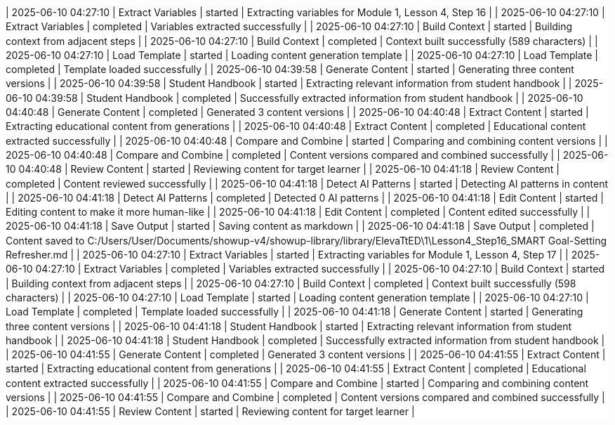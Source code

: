 | 2025-06-10 04:27:10 | Extract Variables | started | Extracting variables for Module 1, Lesson 4, Step 16 |
| 2025-06-10 04:27:10 | Extract Variables | completed | Variables extracted successfully |
| 2025-06-10 04:27:10 | Build Context | started | Building context from adjacent steps |
| 2025-06-10 04:27:10 | Build Context | completed | Context built successfully (589 characters) |
| 2025-06-10 04:27:10 | Load Template | started | Loading content generation template |
| 2025-06-10 04:27:10 | Load Template | completed | Template loaded successfully |
| 2025-06-10 04:39:58 | Generate Content | started | Generating three content versions |
| 2025-06-10 04:39:58 | Student Handbook | started | Extracting relevant information from student handbook |
| 2025-06-10 04:39:58 | Student Handbook | completed | Successfully extracted information from student handbook |
| 2025-06-10 04:40:48 | Generate Content | completed | Generated 3 content versions |
| 2025-06-10 04:40:48 | Extract Content | started | Extracting educational content from generations |
| 2025-06-10 04:40:48 | Extract Content | completed | Educational content extracted successfully |
| 2025-06-10 04:40:48 | Compare and Combine | started | Comparing and combining content versions |
| 2025-06-10 04:40:48 | Compare and Combine | completed | Content versions compared and combined successfully |
| 2025-06-10 04:40:48 | Review Content | started | Reviewing content for target learner |
| 2025-06-10 04:41:18 | Review Content | completed | Content reviewed successfully |
| 2025-06-10 04:41:18 | Detect AI Patterns | started | Detecting AI patterns in content |
| 2025-06-10 04:41:18 | Detect AI Patterns | completed | Detected 0 AI patterns |
| 2025-06-10 04:41:18 | Edit Content | started | Editing content to make it more human-like |
| 2025-06-10 04:41:18 | Edit Content | completed | Content edited successfully |
| 2025-06-10 04:41:18 | Save Output | started | Saving content as markdown |
| 2025-06-10 04:41:18 | Save Output | completed | Content saved to C:/Users/User/Documents/showup-v4/showup-library/library/ElevaTtED\1\Lesson4_Step16_SMART Goal-Setting Refresher.md |
| 2025-06-10 04:27:10 | Extract Variables | started | Extracting variables for Module 1, Lesson 4, Step 17 |
| 2025-06-10 04:27:10 | Extract Variables | completed | Variables extracted successfully |
| 2025-06-10 04:27:10 | Build Context | started | Building context from adjacent steps |
| 2025-06-10 04:27:10 | Build Context | completed | Context built successfully (598 characters) |
| 2025-06-10 04:27:10 | Load Template | started | Loading content generation template |
| 2025-06-10 04:27:10 | Load Template | completed | Template loaded successfully |
| 2025-06-10 04:41:18 | Generate Content | started | Generating three content versions |
| 2025-06-10 04:41:18 | Student Handbook | started | Extracting relevant information from student handbook |
| 2025-06-10 04:41:18 | Student Handbook | completed | Successfully extracted information from student handbook |
| 2025-06-10 04:41:55 | Generate Content | completed | Generated 3 content versions |
| 2025-06-10 04:41:55 | Extract Content | started | Extracting educational content from generations |
| 2025-06-10 04:41:55 | Extract Content | completed | Educational content extracted successfully |
| 2025-06-10 04:41:55 | Compare and Combine | started | Comparing and combining content versions |
| 2025-06-10 04:41:55 | Compare and Combine | completed | Content versions compared and combined successfully |
| 2025-06-10 04:41:55 | Review Content | started | Reviewing content for target learner |